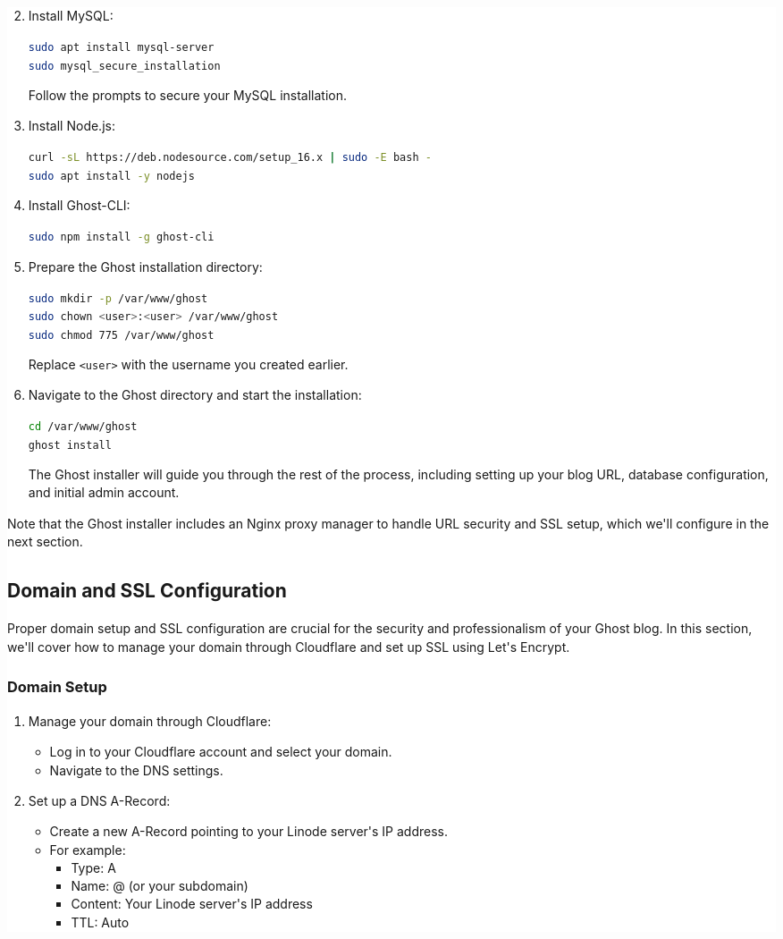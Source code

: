 2. Install MySQL:
   ```bash
   sudo apt install mysql-server
   sudo mysql_secure_installation
   ```
   Follow the prompts to secure your MySQL installation.

3. Install Node.js:
   ```bash
   curl -sL https://deb.nodesource.com/setup_16.x | sudo -E bash -
   sudo apt install -y nodejs
   ```

4. Install Ghost-CLI:
   ```bash
   sudo npm install -g ghost-cli
   ```

5. Prepare the Ghost installation directory:
   ```bash
   sudo mkdir -p /var/www/ghost
   sudo chown <user>:<user> /var/www/ghost
   sudo chmod 775 /var/www/ghost
   ```
   Replace `<user>` with the username you created earlier.

6. Navigate to the Ghost directory and start the installation:
   ```bash
   cd /var/www/ghost
   ghost install
   ```

   The Ghost installer will guide you through the rest of the process, including setting up your blog URL, database configuration, and initial admin account.

Note that the Ghost installer includes an Nginx proxy manager to handle URL security and SSL setup, which we'll configure in the next section.

## Domain and SSL Configuration

Proper domain setup and SSL configuration are crucial for the security and professionalism of your Ghost blog. In this section, we'll cover how to manage your domain through Cloudflare and set up SSL using Let's Encrypt.

### Domain Setup

1. Manage your domain through Cloudflare:
   - Log in to your Cloudflare account and select your domain.
   - Navigate to the DNS settings.

2. Set up a DNS A-Record:
   - Create a new A-Record pointing to your Linode server's IP address.
   - For example:
     - Type: A
     - Name: @ (or your subdomain)
     - Content: Your Linode server's IP address
     - TTL: Auto
